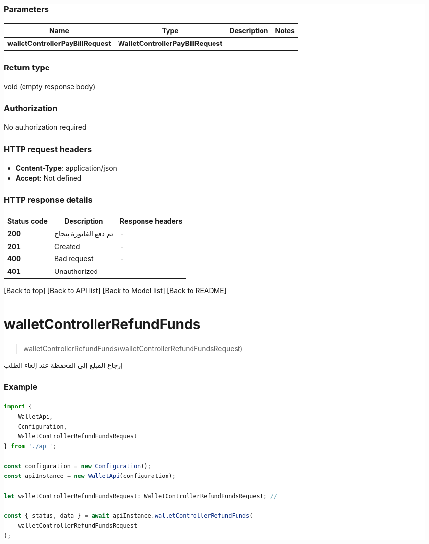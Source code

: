 ### Parameters

|Name | Type | Description  | Notes|
|------------- | ------------- | ------------- | -------------|
| **walletControllerPayBillRequest** | **WalletControllerPayBillRequest**|  | |


### Return type

void (empty response body)

### Authorization

No authorization required

### HTTP request headers

 - **Content-Type**: application/json
 - **Accept**: Not defined


### HTTP response details
| Status code | Description | Response headers |
|-------------|-------------|------------------|
|**200** | تم دفع الفاتورة بنجاح |  -  |
|**201** | Created |  -  |
|**400** | Bad request |  -  |
|**401** | Unauthorized |  -  |

[[Back to top]](#) [[Back to API list]](../README.md#documentation-for-api-endpoints) [[Back to Model list]](../README.md#documentation-for-models) [[Back to README]](../README.md)

# **walletControllerRefundFunds**
> walletControllerRefundFunds(walletControllerRefundFundsRequest)

إرجاع المبلغ إلى المحفظة عند إلغاء الطلب

### Example

```typescript
import {
    WalletApi,
    Configuration,
    WalletControllerRefundFundsRequest
} from './api';

const configuration = new Configuration();
const apiInstance = new WalletApi(configuration);

let walletControllerRefundFundsRequest: WalletControllerRefundFundsRequest; //

const { status, data } = await apiInstance.walletControllerRefundFunds(
    walletControllerRefundFundsRequest
);
```

